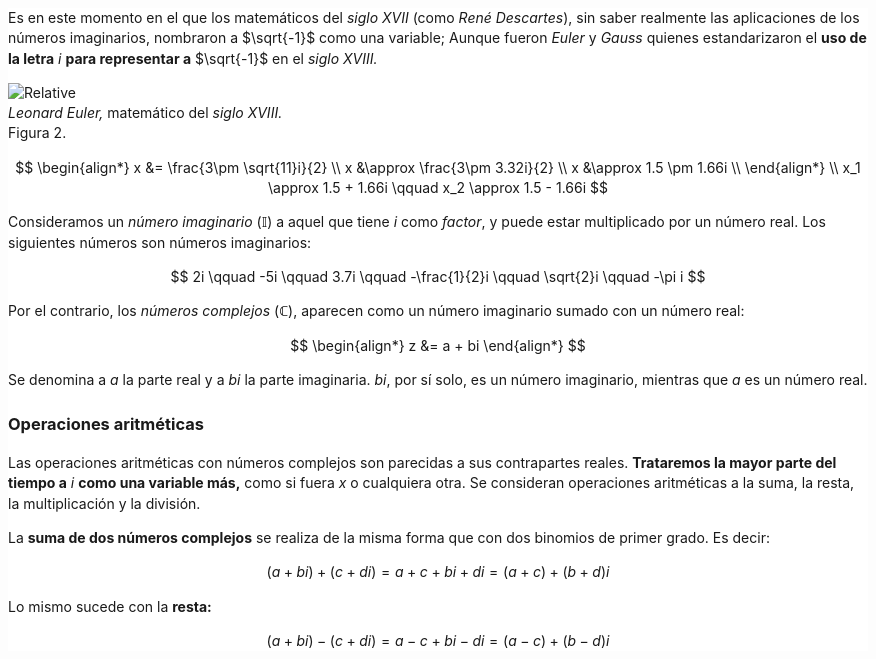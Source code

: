 
Es en este momento en el que los matemáticos del *siglo XVII* (como *René Descartes*), sin saber realmente las aplicaciones de los números imaginarios, nombraron a $\sqrt{-1}$ como una variable; Aunque fueron *Euler* y *Gauss* quienes estandarizaron el **uso de la letra** $i$ **para representar a** $\sqrt{-1}$ en el *siglo XVIII.*


![Relative](/images/2.png) <br> *Leonard Euler,* matemático del *siglo XVIII.* <br> Figura 2.

$$
\begin{align*}
x &= \frac{3\pm \sqrt{11}i}{2} \\
x &\approx \frac{3\pm 3.32i}{2} \\
x &\approx 1.5 \pm 1.66i \\
\end{align*} \\
x_1 \approx 1.5 + 1.66i \qquad x_2 \approx 1.5 - 1.66i 
$$

Consideramos un *número imaginario* ($\mathbb{I}$) a aquel que tiene $i$ como *factor*, y puede estar multiplicado por un número real. Los siguientes números son números imaginarios:

$$
2i \qquad -5i \qquad 3.7i \qquad -\frac{1}{2}i \qquad \sqrt{2}i \qquad -\pi i
$$

Por el contrario, los *números complejos* ($\mathbb{C}$), aparecen como un número imaginario sumado con un número real:

$$
\begin{align*} 
z &= a + bi 
\end{align*}
$$

Se denomina a $a$ la parte real y a $bi$ la parte imaginaria. $bi$, por sí solo, es un número imaginario, mientras que $a$ es un número real.

### Operaciones aritméticas

Las operaciones aritméticas con números complejos son parecidas a sus contrapartes reales. **Trataremos la mayor parte del tiempo a** $i$ **como una variable más,** como si fuera $x$ o cualquiera otra. Se consideran operaciones aritméticas a la suma, la resta, la multiplicación y la división.


La **suma de dos números complejos** se realiza de la misma forma que con dos binomios de primer grado. Es decir:

$$
(a + bi) + (c + di) = a + c + bi + di = (a + c) + (b + d)i
$$

Lo mismo sucede con la **resta:**

$$
(a + bi) - (c + di) = a - c + bi - di = (a - c) + (b - d)i
$$
